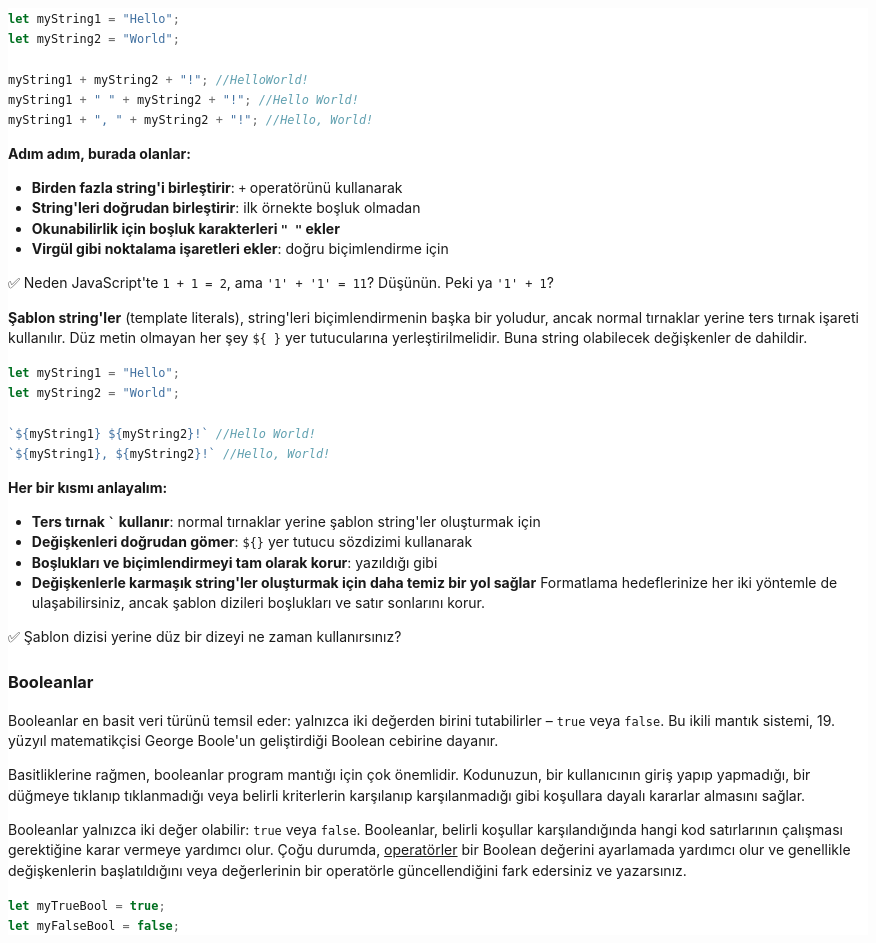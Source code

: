 ```javascript
let myString1 = "Hello";
let myString2 = "World";

myString1 + myString2 + "!"; //HelloWorld!
myString1 + " " + myString2 + "!"; //Hello World!
myString1 + ", " + myString2 + "!"; //Hello, World!
```

**Adım adım, burada olanlar:**
- **Birden fazla string'i birleştirir**: `+` operatörünü kullanarak
- **String'leri doğrudan birleştirir**: ilk örnekte boşluk olmadan
- **Okunabilirlik için boşluk karakterleri `" "` ekler**
- **Virgül gibi noktalama işaretleri ekler**: doğru biçimlendirme için

✅ Neden JavaScript'te `1 + 1 = 2`, ama `'1' + '1' = 11`? Düşünün. Peki ya `'1' + 1`?

**Şablon string'ler** (template literals), string'leri biçimlendirmenin başka bir yoludur, ancak normal tırnaklar yerine ters tırnak işareti kullanılır. Düz metin olmayan her şey `${ }` yer tutucularına yerleştirilmelidir. Buna string olabilecek değişkenler de dahildir.

```javascript
let myString1 = "Hello";
let myString2 = "World";

`${myString1} ${myString2}!` //Hello World!
`${myString1}, ${myString2}!` //Hello, World!
```

**Her bir kısmı anlayalım:**
- **Ters tırnak `` ` `` kullanır**: normal tırnaklar yerine şablon string'ler oluşturmak için
- **Değişkenleri doğrudan gömer**: `${}` yer tutucu sözdizimi kullanarak
- **Boşlukları ve biçimlendirmeyi tam olarak korur**: yazıldığı gibi
- **Değişkenlerle karmaşık string'ler oluşturmak için daha temiz bir yol sağlar**
Formatlama hedeflerinize her iki yöntemle de ulaşabilirsiniz, ancak şablon dizileri boşlukları ve satır sonlarını korur.

✅ Şablon dizisi yerine düz bir dizeyi ne zaman kullanırsınız?

### Booleanlar

Booleanlar en basit veri türünü temsil eder: yalnızca iki değerden birini tutabilirler – `true` veya `false`. Bu ikili mantık sistemi, 19. yüzyıl matematikçisi George Boole'un geliştirdiği Boolean cebirine dayanır.

Basitliklerine rağmen, booleanlar program mantığı için çok önemlidir. Kodunuzun, bir kullanıcının giriş yapıp yapmadığı, bir düğmeye tıklanıp tıklanmadığı veya belirli kriterlerin karşılanıp karşılanmadığı gibi koşullara dayalı kararlar almasını sağlar.

Booleanlar yalnızca iki değer olabilir: `true` veya `false`. Booleanlar, belirli koşullar karşılandığında hangi kod satırlarının çalışması gerektiğine karar vermeye yardımcı olur. Çoğu durumda, [operatörler](../../../../2-js-basics/1-data-types) bir Boolean değerini ayarlamada yardımcı olur ve genellikle değişkenlerin başlatıldığını veya değerlerinin bir operatörle güncellendiğini fark edersiniz ve yazarsınız.

```javascript
let myTrueBool = true;
let myFalseBool = false;
```
